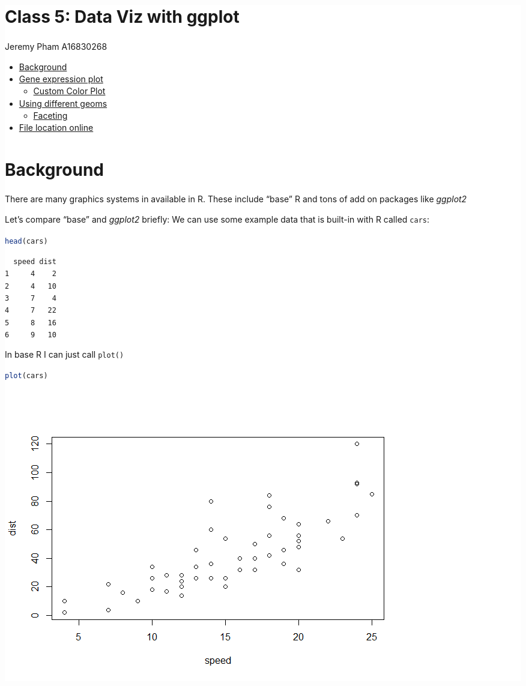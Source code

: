# Class 5: Data Viz with ggplot
Jeremy Pham A16830268

- [Background](#background)
- [Gene expression plot](#gene-expression-plot)
  - [Custom Color Plot](#custom-color-plot)
- [Using different geoms](#using-different-geoms)
  - [Faceting](#faceting)
- [File location online](#file-location-online)

# Background

There are many graphics systems in available in R. These include “base”
R and tons of add on packages like *ggplot2*

Let’s compare “base” and *ggplot2* briefly: We can use some example data
that is built-in with R called `cars`:

``` r
head(cars)
```

      speed dist
    1     4    2
    2     4   10
    3     7    4
    4     7   22
    5     8   16
    6     9   10

In base R I can just call `plot()`

``` r
plot(cars)
```

![](class05.qrt_files/figure-commonmark/unnamed-chunk-2-1.png)
